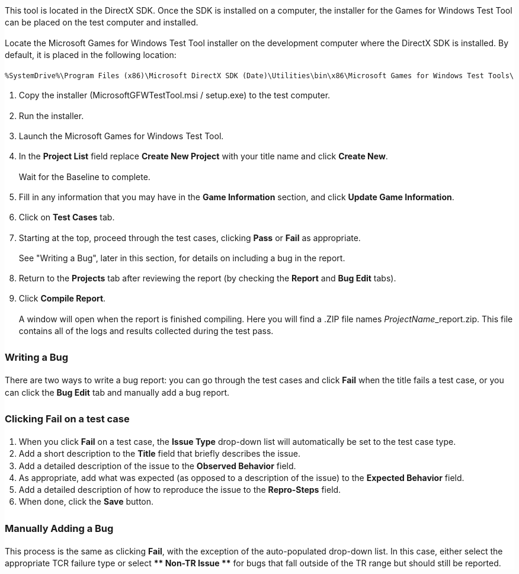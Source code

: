 This tool is located in the DirectX SDK. Once the SDK is installed on a computer, the installer for the Games for Windows Test Tool can be placed on the test computer and installed.

Locate the Microsoft Games for Windows Test Tool installer on the development computer where the DirectX SDK is installed. By default, it is placed in the following location:

``` syntax
%SystemDrive%\Program Files (x86)\Microsoft DirectX SDK (Date)\Utilities\bin\x86\Microsoft Games for Windows Test Tools\
```

1.  Copy the installer (MicrosoftGFWTestTool.msi / setup.exe) to the test computer.
2.  Run the installer.
3.  Launch the Microsoft Games for Windows Test Tool.
4.  In the **Project List** field replace **Create New Project** with your title name and click **Create New**.

    Wait for the Baseline to complete.

5.  Fill in any information that you may have in the **Game Information** section, and click **Update Game Information**.
6.  Click on **Test Cases** tab.
7.  Starting at the top, proceed through the test cases, clicking **Pass** or **Fail** as appropriate.

    See "Writing a Bug", later in this section, for details on including a bug in the report.

8.  Return to the **Projects** tab after reviewing the report (by checking the **Report** and **Bug Edit** tabs).
9.  Click **Compile Report**.

    A window will open when the report is finished compiling. Here you will find a .ZIP file names *ProjectName*\_report.zip. This file contains all of the logs and results collected during the test pass.

### Writing a Bug

There are two ways to write a bug report: you can go through the test cases and click **Fail** when the title fails a test case, or you can click the **Bug Edit** tab and manually add a bug report.

### Clicking Fail on a test case

1.  When you click **Fail** on a test case, the **Issue Type** drop-down list will automatically be set to the test case type.
2.  Add a short description to the **Title** field that briefly describes the issue.
3.  Add a detailed description of the issue to the **Observed Behavior** field.
4.  As appropriate, add what was expected (as opposed to a description of the issue) to the **Expected Behavior** field.
5.  Add a detailed description of how to reproduce the issue to the **Repro-Steps** field.
6.  When done, click the **Save** button.

### Manually Adding a Bug

This process is the same as clicking **Fail**, with the exception of the auto-populated drop-down list. In this case, either select the appropriate TCR failure type or select **\*\* Non-TR Issue \*\*** for bugs that fall outside of the TR range but should still be reported.
